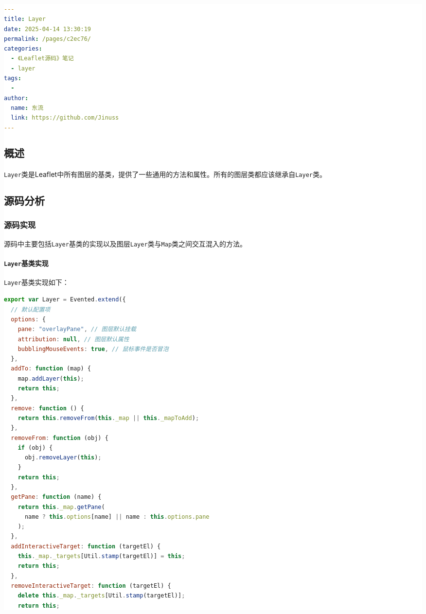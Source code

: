 ```yaml
---
title: Layer
date: 2025-04-14 13:30:19
permalink: /pages/c2ec76/
categories:
  - 《Leaflet源码》笔记
  - layer
tags:
  -
author:
  name: 东流
  link: https://github.com/Jinuss
---
```


## 概述

`Layer`类是Leaflet中所有图层的基类，提供了一些通用的方法和属性。所有的图层类都应该继承自`Layer`类。


## 源码分析

### 源码实现

源码中主要包括`Layer`基类的实现以及图层`Layer`类与`Map`类之间交互混入的方法。

#### `Layer`基类实现

`Layer`基类实现如下：

```js
export var Layer = Evented.extend({
  // 默认配置项
  options: {
    pane: "overlayPane", // 图层默认挂载
    attribution: null, // 图层默认属性
    bubblingMouseEvents: true, // 鼠标事件是否冒泡
  },
  addTo: function (map) {
    map.addLayer(this);
    return this;
  },
  remove: function () {
    return this.removeFrom(this._map || this._mapToAdd);
  },
  removeFrom: function (obj) {
    if (obj) {
      obj.removeLayer(this);
    }
    return this;
  },
  getPane: function (name) {
    return this._map.getPane(
      name ? this.options[name] || name : this.options.pane
    );
  },
  addInteractiveTarget: function (targetEl) {
    this._map._targets[Util.stamp(targetEl)] = this;
    return this;
  },
  removeInteractiveTarget: function (targetEl) {
    delete this._map._targets[Util.stamp(targetEl)];
    return this;
```
